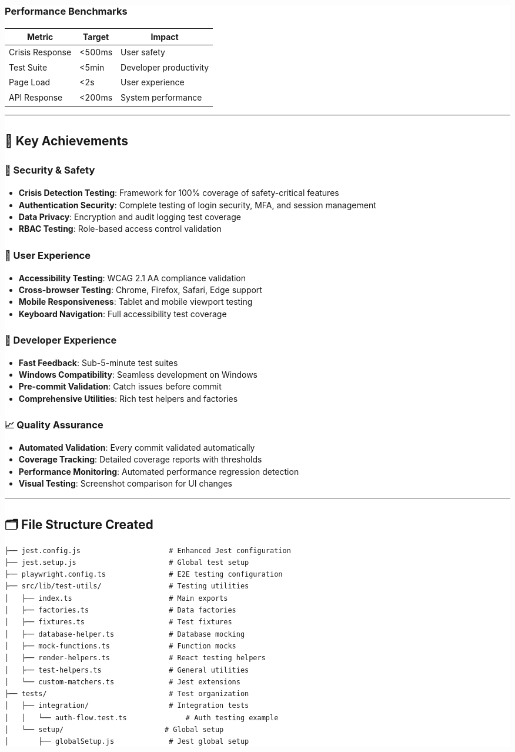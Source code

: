 ### Performance Benchmarks

| Metric | Target | Impact |
|--------|--------|--------|
| Crisis Response | <500ms | User safety |
| Test Suite | <5min | Developer productivity |
| Page Load | <2s | User experience |
| API Response | <200ms | System performance |

---

## 🚀 Key Achievements

### 🔐 Security & Safety
- **Crisis Detection Testing**: Framework for 100% coverage of safety-critical features
- **Authentication Security**: Complete testing of login security, MFA, and session management
- **Data Privacy**: Encryption and audit logging test coverage
- **RBAC Testing**: Role-based access control validation

### 🎨 User Experience
- **Accessibility Testing**: WCAG 2.1 AA compliance validation
- **Cross-browser Testing**: Chrome, Firefox, Safari, Edge support
- **Mobile Responsiveness**: Tablet and mobile viewport testing
- **Keyboard Navigation**: Full accessibility test coverage

### 🔧 Developer Experience
- **Fast Feedback**: Sub-5-minute test suites
- **Windows Compatibility**: Seamless development on Windows
- **Pre-commit Validation**: Catch issues before commit
- **Comprehensive Utilities**: Rich test helpers and factories

### 📈 Quality Assurance
- **Automated Validation**: Every commit validated automatically
- **Coverage Tracking**: Detailed coverage reports with thresholds
- **Performance Monitoring**: Automated performance regression detection
- **Visual Testing**: Screenshot comparison for UI changes

---

## 🗂 File Structure Created

```
├── jest.config.js                     # Enhanced Jest configuration
├── jest.setup.js                      # Global test setup
├── playwright.config.ts               # E2E testing configuration
├── src/lib/test-utils/                # Testing utilities
│   ├── index.ts                       # Main exports
│   ├── factories.ts                   # Data factories
│   ├── fixtures.ts                    # Test fixtures
│   ├── database-helper.ts             # Database mocking
│   ├── mock-functions.ts              # Function mocks
│   ├── render-helpers.ts              # React testing helpers
│   ├── test-helpers.ts                # General utilities
│   └── custom-matchers.ts             # Jest extensions
├── tests/                             # Test organization
│   ├── integration/                   # Integration tests
│   │   └── auth-flow.test.ts              # Auth testing example
│   └── setup/                        # Global setup
│       ├── globalSetup.js             # Jest global setup
```